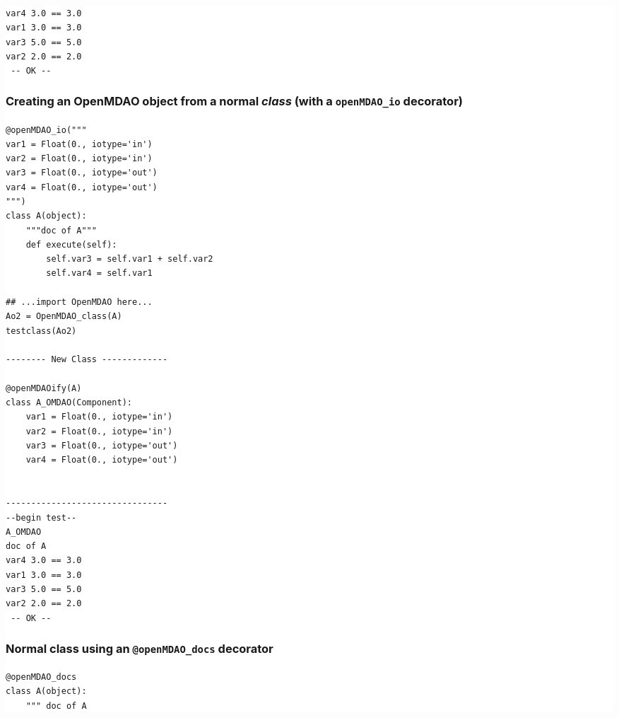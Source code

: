     var4 3.0 == 3.0
    var1 3.0 == 3.0
    var3 5.0 == 5.0
    var2 2.0 == 2.0
     -- OK -- 


### Creating an OpenMDAO object from a normal *class* (with a `openMDAO_io` decorator)


    @openMDAO_io("""
    var1 = Float(0., iotype='in')
    var2 = Float(0., iotype='in')
    var3 = Float(0., iotype='out')  
    var4 = Float(0., iotype='out')
    """)    
    class A(object):
        """doc of A"""
        def execute(self):
            self.var3 = self.var1 + self.var2
            self.var4 = self.var1
    
    ## ...import OpenMDAO here...     
    Ao2 = OpenMDAO_class(A)
    testclass(Ao2)

    -------- New Class -------------
    
    @openMDAOify(A)    
    class A_OMDAO(Component):
        var1 = Float(0., iotype='in')
        var2 = Float(0., iotype='in')
        var3 = Float(0., iotype='out')  
        var4 = Float(0., iotype='out')
        
        
    --------------------------------
    --begin test--
    A_OMDAO
    doc of A
    var4 3.0 == 3.0
    var1 3.0 == 3.0
    var3 5.0 == 5.0
    var2 2.0 == 2.0
     -- OK -- 


### Normal class using an `@openMDAO_docs` decorator


    @openMDAO_docs
    class A(object):
        """ doc of A
        